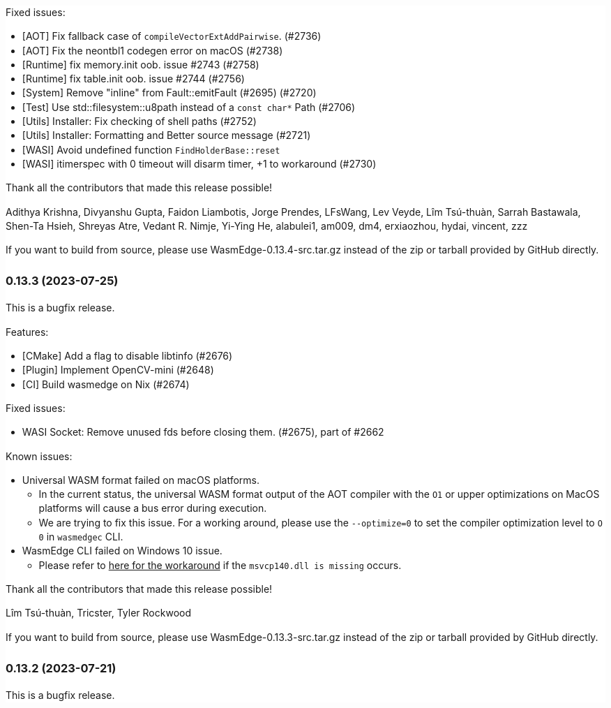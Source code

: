 Fixed issues:

* [AOT] Fix fallback case of `compileVectorExtAddPairwise`. (#2736)
* [AOT] Fix the neontbl1 codegen error on macOS (#2738)
* [Runtime] fix memory.init oob. issue #2743  (#2758)
* [Runtime] fix table.init oob. issue #2744 (#2756)
* [System] Remove "inline" from Fault::emitFault (#2695) (#2720)
* [Test] Use std::filesystem::u8path instead of a `const char*` Path (#2706)
* [Utils] Installer: Fix checking of shell paths (#2752)
* [Utils] Installer: Formatting and Better source message (#2721)
* [WASI] Avoid undefined function `FindHolderBase::reset`
* [WASI] itimerspec with 0 timeout will disarm timer, +1 to workaround (#2730)

Thank all the contributors that made this release possible!

Adithya Krishna, Divyanshu Gupta, Faidon Liambotis, Jorge Prendes, LFsWang, Lev Veyde, Lîm Tsú-thuàn, Sarrah Bastawala, Shen-Ta Hsieh, Shreyas Atre, Vedant R. Nimje, Yi-Ying He, alabulei1, am009, dm4, erxiaozhou, hydai, vincent, zzz

If you want to build from source, please use WasmEdge-0.13.4-src.tar.gz instead of the zip or tarball provided by GitHub directly.

### 0.13.3 (2023-07-25)

This is a bugfix release.

Features:

* [CMake] Add a flag to disable libtinfo (#2676)
* [Plugin] Implement OpenCV-mini (#2648)
* [CI] Build wasmedge on Nix (#2674)

Fixed issues:

* WASI Socket: Remove unused fds before closing them. (#2675), part of #2662

Known issues:

* Universal WASM format failed on macOS platforms.
  * In the current status, the universal WASM format output of the AOT compiler with the `O1` or upper optimizations on MacOS platforms will cause a bus error during execution.
  * We are trying to fix this issue. For a working around, please use the `--optimize=0` to set the compiler optimization level to `O0` in `wasmedgec` CLI.
* WasmEdge CLI failed on Windows 10 issue.
  * Please refer to [here for the workaround](https://github.com/WasmEdge/WasmEdge/issues/1559) if the `msvcp140.dll is missing` occurs.

Thank all the contributors that made this release possible!

Lîm Tsú-thuàn, Tricster, Tyler Rockwood

If you want to build from source, please use WasmEdge-0.13.3-src.tar.gz instead of the zip or tarball provided by GitHub directly.

### 0.13.2 (2023-07-21)

This is a bugfix release.
